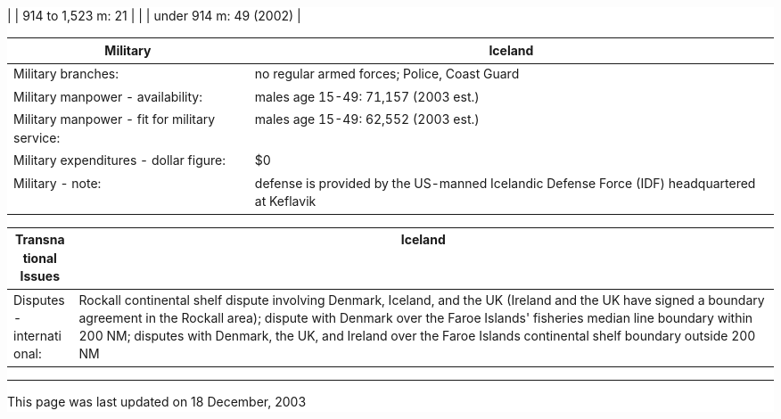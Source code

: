 | | 914 to 1,523 m: 21 |
| | under 914 m: 49 (2002) |

| Military | Iceland |
| --- | --- |
| Military branches: | no regular armed forces; Police, Coast Guard |
| Military manpower - availability: | males age 15-49: 71,157 (2003 est.) |
| Military manpower - fit for military service: | males age 15-49: 62,552 (2003 est.) |
| Military expenditures - dollar figure: | $0 |
| Military - note: | defense is provided by the US-manned Icelandic Defense Force (IDF) headquartered at Keflavik |

| Transnational Issues | Iceland |
| --- | --- |
| Disputes - international: | Rockall continental shelf dispute involving Denmark, Iceland, and the UK (Ireland and the UK have signed a boundary agreement in the Rockall area); dispute with Denmark over the Faroe Islands' fisheries median line boundary within 200 NM; disputes with Denmark, the UK, and Ireland over the Faroe Islands continental shelf boundary outside 200 NM |

---
This page was last updated on 18 December, 2003